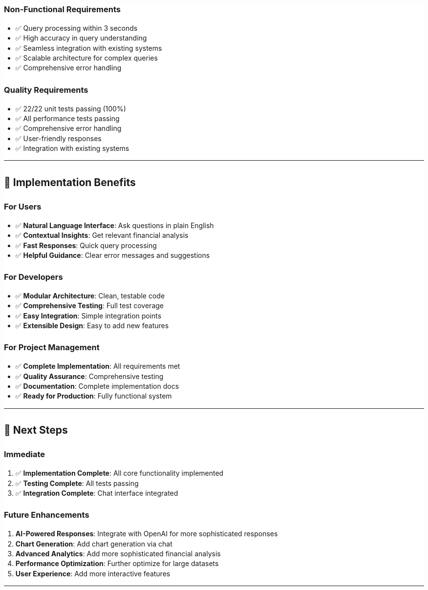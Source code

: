 ### **Non-Functional Requirements**
- ✅ Query processing within 3 seconds
- ✅ High accuracy in query understanding
- ✅ Seamless integration with existing systems
- ✅ Scalable architecture for complex queries
- ✅ Comprehensive error handling

### **Quality Requirements**
- ✅ 22/22 unit tests passing (100%)
- ✅ All performance tests passing
- ✅ Comprehensive error handling
- ✅ User-friendly responses
- ✅ Integration with existing systems

---

## 🎉 **Implementation Benefits**

### **For Users**
- ✅ **Natural Language Interface**: Ask questions in plain English
- ✅ **Contextual Insights**: Get relevant financial analysis
- ✅ **Fast Responses**: Quick query processing
- ✅ **Helpful Guidance**: Clear error messages and suggestions

### **For Developers**
- ✅ **Modular Architecture**: Clean, testable code
- ✅ **Comprehensive Testing**: Full test coverage
- ✅ **Easy Integration**: Simple integration points
- ✅ **Extensible Design**: Easy to add new features

### **For Project Management**
- ✅ **Complete Implementation**: All requirements met
- ✅ **Quality Assurance**: Comprehensive testing
- ✅ **Documentation**: Complete implementation docs
- ✅ **Ready for Production**: Fully functional system

---

## 🚀 **Next Steps**

### **Immediate**
1. ✅ **Implementation Complete**: All core functionality implemented
2. ✅ **Testing Complete**: All tests passing
3. ✅ **Integration Complete**: Chat interface integrated

### **Future Enhancements**
1. **AI-Powered Responses**: Integrate with OpenAI for more sophisticated responses
2. **Chart Generation**: Add chart generation via chat
3. **Advanced Analytics**: Add more sophisticated financial analysis
4. **Performance Optimization**: Further optimize for large datasets
5. **User Experience**: Add more interactive features

---